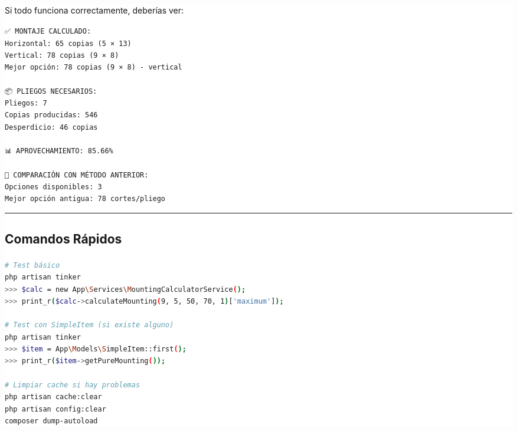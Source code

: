 Si todo funciona correctamente, deberías ver:

```
✅ MONTAJE CALCULADO:
Horizontal: 65 copias (5 × 13)
Vertical: 78 copias (9 × 8)
Mejor opción: 78 copias (9 × 8) - vertical

📦 PLIEGOS NECESARIOS:
Pliegos: 7
Copias producidas: 546
Desperdicio: 46 copias

📊 APROVECHAMIENTO: 85.66%

🔄 COMPARACIÓN CON MÉTODO ANTERIOR:
Opciones disponibles: 3
Mejor opción antigua: 78 cortes/pliego
```

---

## Comandos Rápidos

```bash
# Test básico
php artisan tinker
>>> $calc = new App\Services\MountingCalculatorService();
>>> print_r($calc->calculateMounting(9, 5, 50, 70, 1)['maximum']);

# Test con SimpleItem (si existe alguno)
php artisan tinker
>>> $item = App\Models\SimpleItem::first();
>>> print_r($item->getPureMounting());

# Limpiar cache si hay problemas
php artisan cache:clear
php artisan config:clear
composer dump-autoload
```
